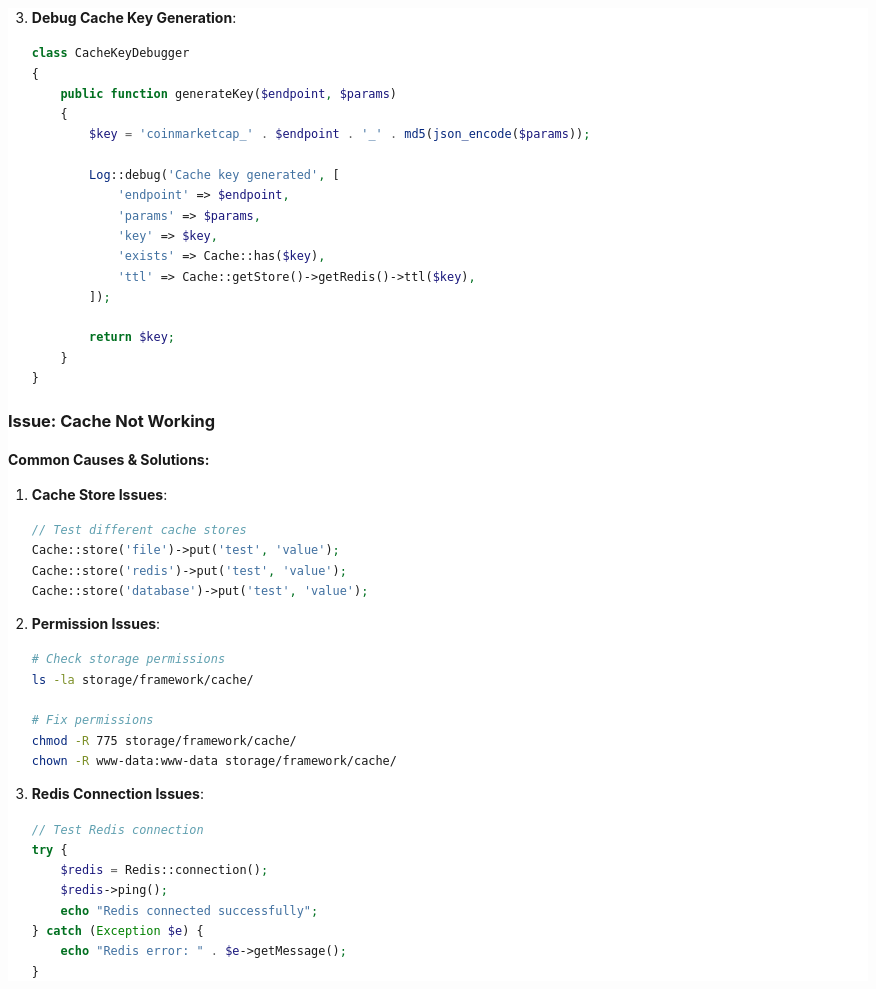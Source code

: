 3. **Debug Cache Key Generation**:
   ```php
   class CacheKeyDebugger
   {
       public function generateKey($endpoint, $params)
       {
           $key = 'coinmarketcap_' . $endpoint . '_' . md5(json_encode($params));
           
           Log::debug('Cache key generated', [
               'endpoint' => $endpoint,
               'params' => $params,
               'key' => $key,
               'exists' => Cache::has($key),
               'ttl' => Cache::getStore()->getRedis()->ttl($key),
           ]);
           
           return $key;
       }
   }
   ```

### Issue: Cache Not Working

**Common Causes & Solutions:**

1. **Cache Store Issues**:
   ```php
   // Test different cache stores
   Cache::store('file')->put('test', 'value');
   Cache::store('redis')->put('test', 'value');
   Cache::store('database')->put('test', 'value');
   ```

2. **Permission Issues**:
   ```bash
   # Check storage permissions
   ls -la storage/framework/cache/
   
   # Fix permissions
   chmod -R 775 storage/framework/cache/
   chown -R www-data:www-data storage/framework/cache/
   ```

3. **Redis Connection Issues**:
   ```php
   // Test Redis connection
   try {
       $redis = Redis::connection();
       $redis->ping();
       echo "Redis connected successfully";
   } catch (Exception $e) {
       echo "Redis error: " . $e->getMessage();
   }
   ```
